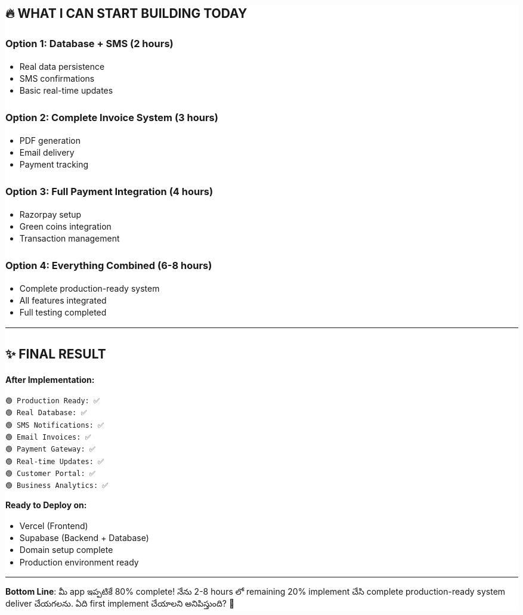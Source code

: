 
## 🔥 WHAT I CAN START BUILDING TODAY

### Option 1: Database + SMS (2 hours)
- Real data persistence
- SMS confirmations
- Basic real-time updates

### Option 2: Complete Invoice System (3 hours)
- PDF generation
- Email delivery
- Payment tracking

### Option 3: Full Payment Integration (4 hours)
- Razorpay setup
- Green coins integration
- Transaction management

### Option 4: Everything Combined (6-8 hours)
- Complete production-ready system
- All features integrated
- Full testing completed

---

## ✨ FINAL RESULT

**After Implementation:**
```
🟢 Production Ready: ✅
🟢 Real Database: ✅
🟢 SMS Notifications: ✅
🟢 Email Invoices: ✅
🟢 Payment Gateway: ✅
🟢 Real-time Updates: ✅
🟢 Customer Portal: ✅
🟢 Business Analytics: ✅
```

**Ready to Deploy on:**
- Vercel (Frontend)
- Supabase (Backend + Database)
- Domain setup complete
- Production environment ready

---

**Bottom Line**: మీ app ఇప్పటికే 80% complete! నేను 2-8 hours లో remaining 20% implement చేసి complete production-ready system deliver చేయగలను. ఏది first implement చేయాలని అనిపిస్తుంది? 🚀
